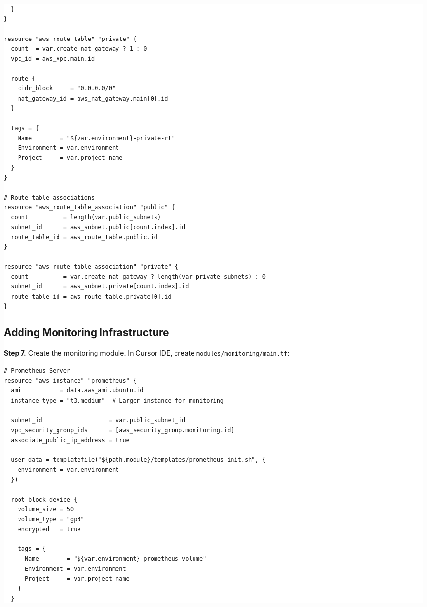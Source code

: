 ```hcl
  }
}

resource "aws_route_table" "private" {
  count  = var.create_nat_gateway ? 1 : 0
  vpc_id = aws_vpc.main.id

  route {
    cidr_block     = "0.0.0.0/0"
    nat_gateway_id = aws_nat_gateway.main[0].id
  }

  tags = {
    Name        = "${var.environment}-private-rt"
    Environment = var.environment
    Project     = var.project_name
  }
}

# Route table associations
resource "aws_route_table_association" "public" {
  count          = length(var.public_subnets)
  subnet_id      = aws_subnet.public[count.index].id
  route_table_id = aws_route_table.public.id
}

resource "aws_route_table_association" "private" {
  count          = var.create_nat_gateway ? length(var.private_subnets) : 0
  subnet_id      = aws_subnet.private[count.index].id
  route_table_id = aws_route_table.private[0].id
}
```

## Adding Monitoring Infrastructure

**Step 7.** Create the monitoring module. In Cursor IDE, create `modules/monitoring/main.tf`:

```hcl
# Prometheus Server
resource "aws_instance" "prometheus" {
  ami           = data.aws_ami.ubuntu.id
  instance_type = "t3.medium"  # Larger instance for monitoring

  subnet_id                   = var.public_subnet_id
  vpc_security_group_ids      = [aws_security_group.monitoring.id]
  associate_public_ip_address = true

  user_data = templatefile("${path.module}/templates/prometheus-init.sh", {
    environment = var.environment
  })

  root_block_device {
    volume_size = 50
    volume_type = "gp3"
    encrypted   = true

    tags = {
      Name        = "${var.environment}-prometheus-volume"
      Environment = var.environment
      Project     = var.project_name
    }
  }

```